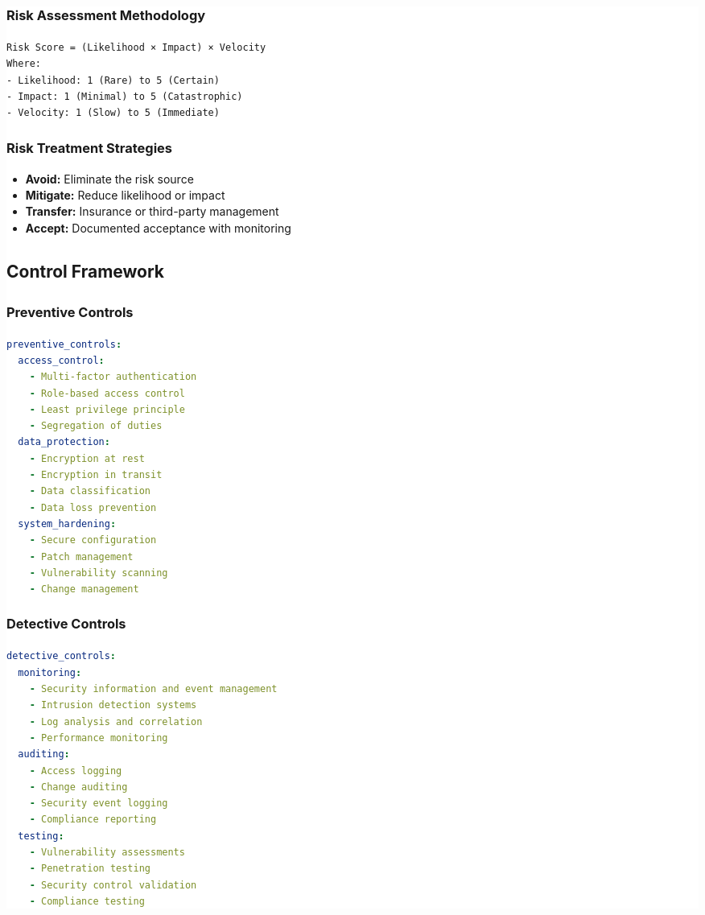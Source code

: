 ### Risk Assessment Methodology
```
Risk Score = (Likelihood × Impact) × Velocity
Where:
- Likelihood: 1 (Rare) to 5 (Certain)
- Impact: 1 (Minimal) to 5 (Catastrophic)
- Velocity: 1 (Slow) to 5 (Immediate)
```

### Risk Treatment Strategies
- **Avoid:** Eliminate the risk source
- **Mitigate:** Reduce likelihood or impact
- **Transfer:** Insurance or third-party management
- **Accept:** Documented acceptance with monitoring

## Control Framework

### Preventive Controls
```yaml
preventive_controls:
  access_control:
    - Multi-factor authentication
    - Role-based access control
    - Least privilege principle
    - Segregation of duties
  data_protection:
    - Encryption at rest
    - Encryption in transit
    - Data classification
    - Data loss prevention
  system_hardening:
    - Secure configuration
    - Patch management
    - Vulnerability scanning
    - Change management
```

### Detective Controls
```yaml
detective_controls:
  monitoring:
    - Security information and event management
    - Intrusion detection systems
    - Log analysis and correlation
    - Performance monitoring
  auditing:
    - Access logging
    - Change auditing
    - Security event logging
    - Compliance reporting
  testing:
    - Vulnerability assessments
    - Penetration testing
    - Security control validation
    - Compliance testing
```

